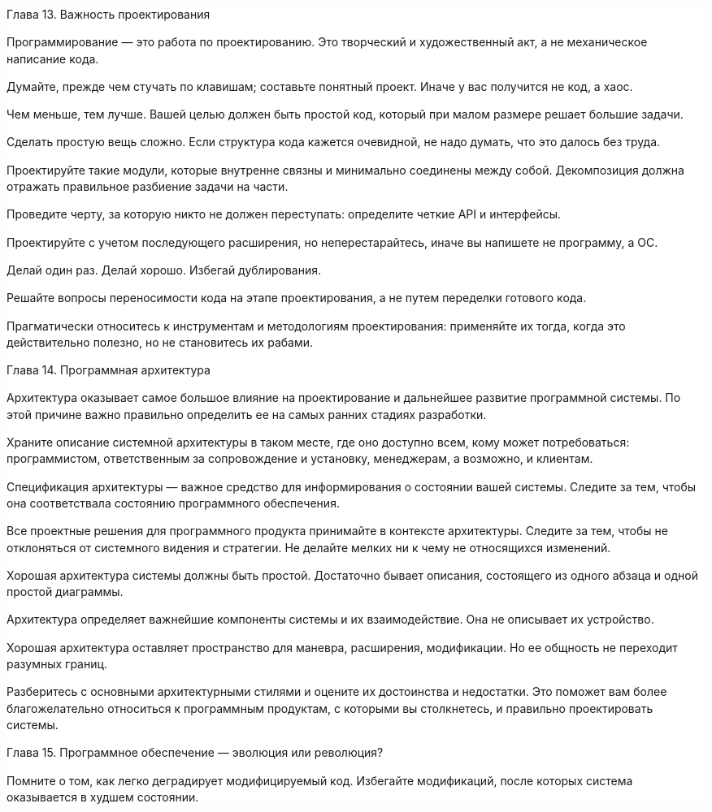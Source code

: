 Глава 13. Важность проектирования

Программирование — это работа по проектированию. Это творческий и художественный акт, а не механическое написание кода.

Думайте, прежде чем стучать по клавишам; составьте понятный проект. Иначе у вас получится не код, а хаос.

Чем меньше, тем лучше. Вашей целью должен быть простой код, который при малом размере решает большие задачи.

Сделать простую вещь сложно. Если структура кода кажется очевидной, не надо думать, что это далось без труда.

Проектируйте такие модули, которые внутренне связны и минимально соединены между собой. Декомпозиция должна отражать правильное разбиение задачи на части.

Проведите черту, за которую никто не должен переступать: определите четкие API и интерфейсы.

Проектируйте с учетом последующего расширения, но неперестарайтесь, иначе вы напишете не программу, а ОС.

Делай один раз. Делай хорошо. Избегай дублирования.

Решайте вопросы переносимости кода на этапе проектирования, а не путем переделки готового кода.

Прагматически относитесь к инструментам и методологиям проектирования: применяйте их тогда, когда это действительно полезно, но не становитесь их рабами.

Глава 14. Программная архитектура

Архитектура оказывает самое большое влияние на проектирование и дальнейшее развитие программной системы. По этой причине важно правильно определить ее на самых ранних стадиях разработки.

Храните описание системной архитектуры в таком месте, где оно доступно всем, кому может потребоваться: программистом, ответственным за сопровождение и установку, менеджерам, а возможно, и клиентам.

Спецификация архитектуры — важное средство для информирования о состоянии вашей системы. Следите за тем, чтобы она соответствала состоянию программного обеспечения.

Все проектные решения для программного продукта принимайте в контексте архитектуры. Следите за тем, чтобы не отклоняться от системного видения и стратегии. Не делайте мелких ни к чему не относящихся изменений.

Хорошая архитектура системы должны быть простой. Достаточно бывает описания, состоящего из одного абзаца и одной простой диаграммы.

Архитектура определяет важнейшие компоненты системы и их взаимодействие. Она не описывает их устройство.

Хорошая архитектура оставляет пространство для маневра, расширения, модификации. Но ее общность не переходит разумных границ.

Разберитесь с основными архитектурными стилями и оцените их достоинства и недостатки. Это поможет вам более благожелательно относиться к программным продуктам, с которыми вы столкнетесь, и правильно проектировать системы.

Глава 15. Программное обеспечение — эволюция или революция?

Помните о том, как легко деградирует модифицируемый код. Избегайте модификаций, после которых система оказывается в худшем состоянии.
